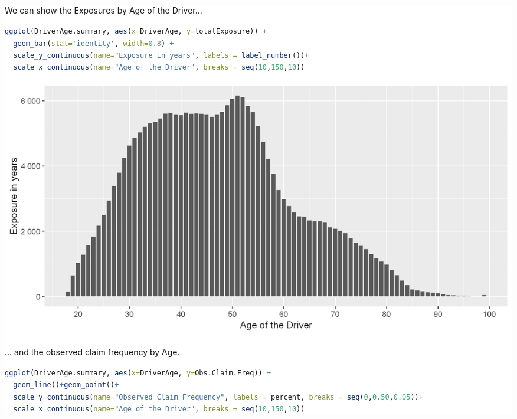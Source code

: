 

We can show the Exposures by Age of the Driver...


```R
ggplot(DriverAge.summary, aes(x=DriverAge, y=totalExposure)) + 
  geom_bar(stat='identity', width=0.8) + 
  scale_y_continuous(name="Exposure in years", labels = label_number())+
  scale_x_continuous(name="Age of the Driver", breaks = seq(10,150,10))
```


    
![png](1.%20Brief%20Introduction%20to%20R%20and%20Descriptive%20Analysis%20of%20the%20Dataset_files/1.%20Brief%20Introduction%20to%20R%20and%20Descriptive%20Analysis%20of%20the%20Dataset_77_0.png)
    


... and the observed claim frequency by Age.


```R
ggplot(DriverAge.summary, aes(x=DriverAge, y=Obs.Claim.Freq)) + 
  geom_line()+geom_point()+
  scale_y_continuous(name="Observed Claim Frequency", labels = percent, breaks = seq(0,0.50,0.05))+
  scale_x_continuous(name="Age of the Driver", breaks = seq(10,150,10))
```


    